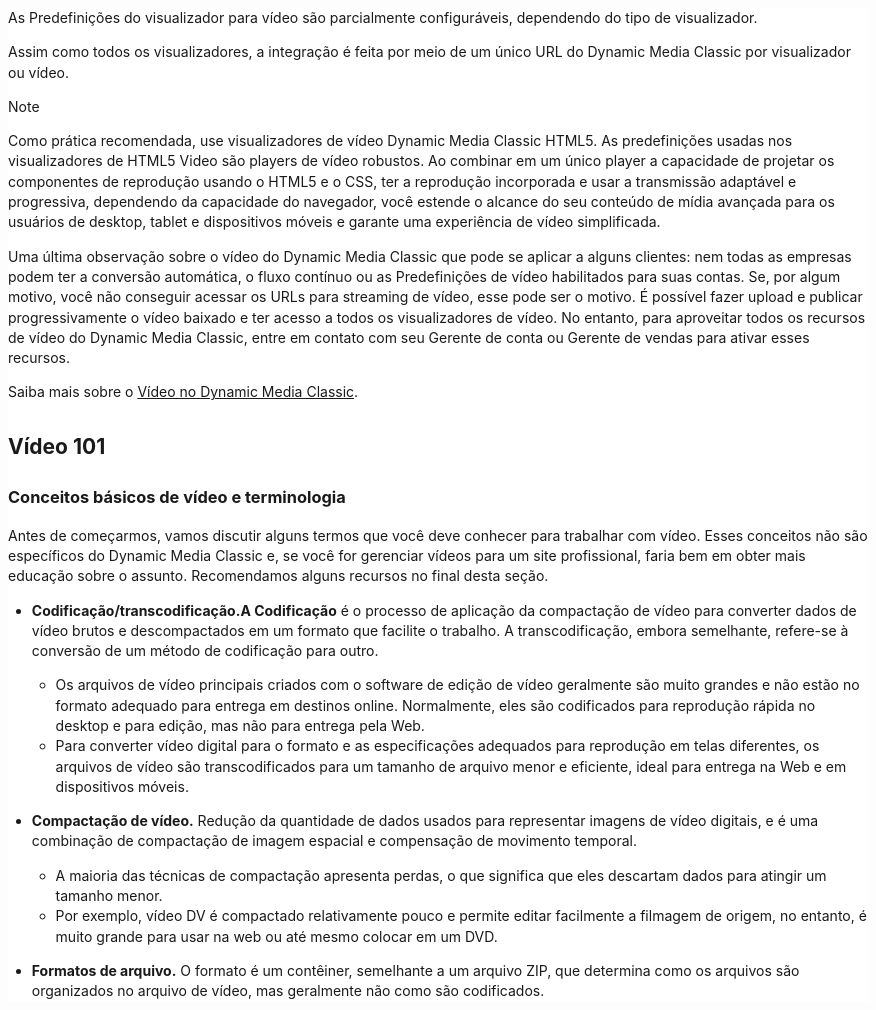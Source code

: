 As Predefinições do visualizador para vídeo são parcialmente configuráveis, dependendo do tipo de visualizador.

Assim como todos os visualizadores, a integração é feita por meio de um único URL do Dynamic Media Classic por visualizador ou vídeo.

>[!NOTE]
>
>Como prática recomendada, use visualizadores de vídeo Dynamic Media Classic HTML5. As predefinições usadas nos visualizadores de HTML5 Video são players de vídeo robustos. Ao combinar em um único player a capacidade de projetar os componentes de reprodução usando o HTML5 e o CSS, ter a reprodução incorporada e usar a transmissão adaptável e progressiva, dependendo da capacidade do navegador, você estende o alcance do seu conteúdo de mídia avançada para os usuários de desktop, tablet e dispositivos móveis e garante uma experiência de vídeo simplificada.

Uma última observação sobre o vídeo do Dynamic Media Classic que pode se aplicar a alguns clientes: nem todas as empresas podem ter a conversão automática, o fluxo contínuo ou as Predefinições de vídeo habilitados para suas contas. Se, por algum motivo, você não conseguir acessar os URLs para streaming de vídeo, esse pode ser o motivo. É possível fazer upload e publicar progressivamente o vídeo baixado e ter acesso a todos os visualizadores de vídeo. No entanto, para aproveitar todos os recursos de vídeo do Dynamic Media Classic, entre em contato com seu Gerente de conta ou Gerente de vendas para ativar esses recursos.

Saiba mais sobre o [Vídeo no Dynamic Media Classic](https://experienceleague.adobe.com/docs/dynamic-media-classic/using/video/quick-start-video.html).

## Vídeo 101

### Conceitos básicos de vídeo e terminologia

Antes de começarmos, vamos discutir alguns termos que você deve conhecer para trabalhar com vídeo. Esses conceitos não são específicos do Dynamic Media Classic e, se você for gerenciar vídeos para um site profissional, faria bem em obter mais educação sobre o assunto. Recomendamos alguns recursos no final desta seção.

- **Codificação/transcodificação.A Codificação** é o processo de aplicação da compactação de vídeo para converter dados de vídeo brutos e descompactados em um formato que facilite o trabalho. A transcodificação, embora semelhante, refere-se à conversão de um método de codificação para outro.

   - Os arquivos de vídeo principais criados com o software de edição de vídeo geralmente são muito grandes e não estão no formato adequado para entrega em destinos online. Normalmente, eles são codificados para reprodução rápida no desktop e para edição, mas não para entrega pela Web.
   - Para converter vídeo digital para o formato e as especificações adequados para reprodução em telas diferentes, os arquivos de vídeo são transcodificados para um tamanho de arquivo menor e eficiente, ideal para entrega na Web e em dispositivos móveis.

- **Compactação de vídeo.** Redução da quantidade de dados usados para representar imagens de vídeo digitais, e é uma combinação de compactação de imagem espacial e compensação de movimento temporal.

   - A maioria das técnicas de compactação apresenta perdas, o que significa que eles descartam dados para atingir um tamanho menor.
   - Por exemplo, vídeo DV é compactado relativamente pouco e permite editar facilmente a filmagem de origem, no entanto, é muito grande para usar na web ou até mesmo colocar em um DVD.

- **Formatos de arquivo.** O formato é um contêiner, semelhante a um arquivo ZIP, que determina como os arquivos são organizados no arquivo de vídeo, mas geralmente não como são codificados.
